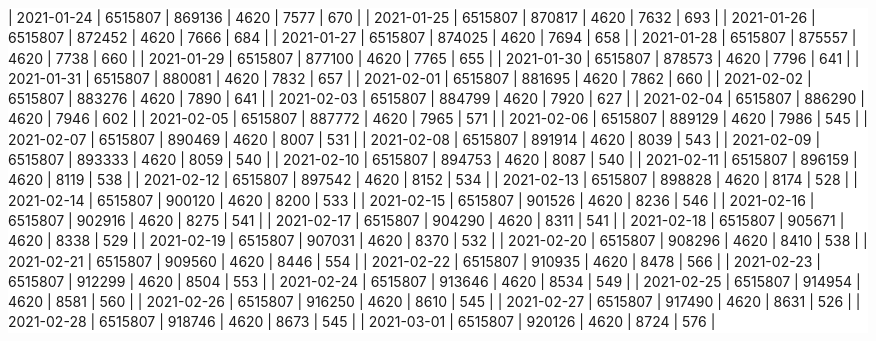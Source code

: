 | 2021-01-24 | 6515807 | 869136 | 4620 | 7577 | 670 |
| 2021-01-25 | 6515807 | 870817 | 4620 | 7632 | 693 |
| 2021-01-26 | 6515807 | 872452 | 4620 | 7666 | 684 |
| 2021-01-27 | 6515807 | 874025 | 4620 | 7694 | 658 |
| 2021-01-28 | 6515807 | 875557 | 4620 | 7738 | 660 |
| 2021-01-29 | 6515807 | 877100 | 4620 | 7765 | 655 |
| 2021-01-30 | 6515807 | 878573 | 4620 | 7796 | 641 |
| 2021-01-31 | 6515807 | 880081 | 4620 | 7832 | 657 |
| 2021-02-01 | 6515807 | 881695 | 4620 | 7862 | 660 |
| 2021-02-02 | 6515807 | 883276 | 4620 | 7890 | 641 |
| 2021-02-03 | 6515807 | 884799 | 4620 | 7920 | 627 |
| 2021-02-04 | 6515807 | 886290 | 4620 | 7946 | 602 |
| 2021-02-05 | 6515807 | 887772 | 4620 | 7965 | 571 |
| 2021-02-06 | 6515807 | 889129 | 4620 | 7986 | 545 |
| 2021-02-07 | 6515807 | 890469 | 4620 | 8007 | 531 |
| 2021-02-08 | 6515807 | 891914 | 4620 | 8039 | 543 |
| 2021-02-09 | 6515807 | 893333 | 4620 | 8059 | 540 |
| 2021-02-10 | 6515807 | 894753 | 4620 | 8087 | 540 |
| 2021-02-11 | 6515807 | 896159 | 4620 | 8119 | 538 |
| 2021-02-12 | 6515807 | 897542 | 4620 | 8152 | 534 |
| 2021-02-13 | 6515807 | 898828 | 4620 | 8174 | 528 |
| 2021-02-14 | 6515807 | 900120 | 4620 | 8200 | 533 |
| 2021-02-15 | 6515807 | 901526 | 4620 | 8236 | 546 |
| 2021-02-16 | 6515807 | 902916 | 4620 | 8275 | 541 |
| 2021-02-17 | 6515807 | 904290 | 4620 | 8311 | 541 |
| 2021-02-18 | 6515807 | 905671 | 4620 | 8338 | 529 |
| 2021-02-19 | 6515807 | 907031 | 4620 | 8370 | 532 |
| 2021-02-20 | 6515807 | 908296 | 4620 | 8410 | 538 |
| 2021-02-21 | 6515807 | 909560 | 4620 | 8446 | 554 |
| 2021-02-22 | 6515807 | 910935 | 4620 | 8478 | 566 |
| 2021-02-23 | 6515807 | 912299 | 4620 | 8504 | 553 |
| 2021-02-24 | 6515807 | 913646 | 4620 | 8534 | 549 |
| 2021-02-25 | 6515807 | 914954 | 4620 | 8581 | 560 |
| 2021-02-26 | 6515807 | 916250 | 4620 | 8610 | 545 |
| 2021-02-27 | 6515807 | 917490 | 4620 | 8631 | 526 |
| 2021-02-28 | 6515807 | 918746 | 4620 | 8673 | 545 |
| 2021-03-01 | 6515807 | 920126 | 4620 | 8724 | 576 |